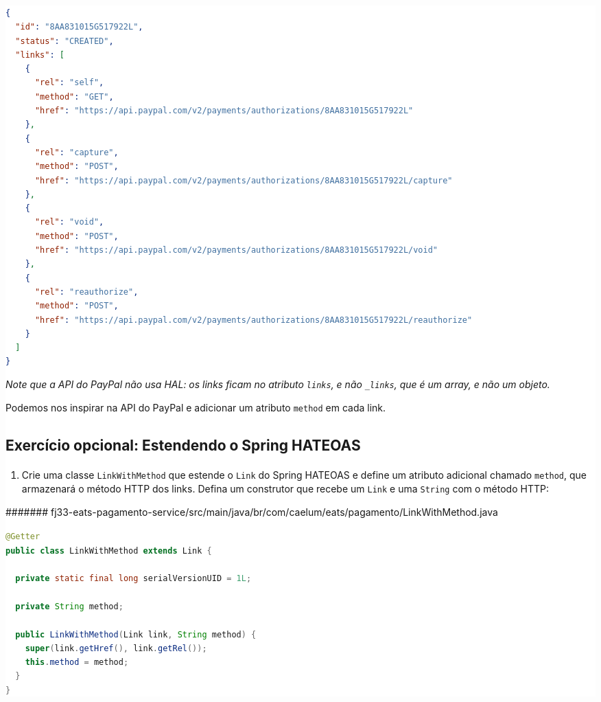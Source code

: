 ```json
{
  "id": "8AA831015G517922L",
  "status": "CREATED",
  "links": [
    {
      "rel": "self",
      "method": "GET",
      "href": "https://api.paypal.com/v2/payments/authorizations/8AA831015G517922L"
    },
    {
      "rel": "capture",
      "method": "POST",
      "href": "https://api.paypal.com/v2/payments/authorizations/8AA831015G517922L/capture"
    },
    {
      "rel": "void",
      "method": "POST",
      "href": "https://api.paypal.com/v2/payments/authorizations/8AA831015G517922L/void"
    },
    {
      "rel": "reauthorize",
      "method": "POST",
      "href": "https://api.paypal.com/v2/payments/authorizations/8AA831015G517922L/reauthorize"
    }
  ]
}
```

_Note que a API do PayPal não usa HAL: os links ficam no atributo `links`, e não `_links`, que é um array, e não um objeto._

Podemos nos inspirar na API do PayPal e adicionar um atributo `method` em cada link.

## Exercício opcional: Estendendo o Spring HATEOAS

1. Crie uma classe `LinkWithMethod` que estende o `Link` do Spring HATEOAS e define um atributo adicional chamado `method`, que armazenará o método HTTP dos links. Defina um construtor que recebe um `Link` e uma `String` com o método HTTP:

  ####### fj33-eats-pagamento-service/src/main/java/br/com/caelum/eats/pagamento/LinkWithMethod.java

  ```java
  @Getter
  public class LinkWithMethod extends Link {

    private static final long serialVersionUID = 1L;

    private String method;

    public LinkWithMethod(Link link, String method) {
      super(link.getHref(), link.getRel());
      this.method = method;
    }
  }
  ```
